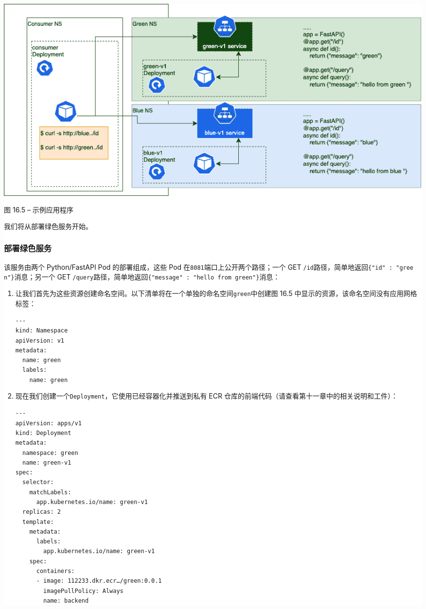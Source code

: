 ![图 16.5 – 示例应用程序](img/B18129_16_05.jpg)

图 16.5 – 示例应用程序

我们将从部署绿色服务开始。

### 部署绿色服务

该服务由两个 Python/FastAPI Pod 的部署组成，这些 Pod 在`8081`端口上公开两个路径；一个 GET `/id`路径，简单地返回`{"id" : "green"}`消息；另一个 GET `/query`路径，简单地返回`{"message" : "hello from green"}`消息：

1.  让我们首先为这些资源创建命名空间。以下清单将在一个单独的命名空间`green`中创建图 16.5 中显示的资源，该命名空间没有应用网格标签：

    ```
    ---
    kind: Namespace
    apiVersion: v1
    metadata:
      name: green
      labels:
        name: green
    ```

1.  现在我们创建一个`Deployment`，它使用已经容器化并推送到私有 ECR 仓库的前端代码（请查看第十一章中的相关说明和工件）：

    ```
    ---
    apiVersion: apps/v1
    kind: Deployment
    metadata:
      namespace: green
      name: green-v1
    spec:
      selector:
        matchLabels:
          app.kubernetes.io/name: green-v1
      replicas: 2
      template:
        metadata:
          labels:
            app.kubernetes.io/name: green-v1
        spec:
          containers:
          - image: 112233.dkr.ecr…/green:0.0.1
            imagePullPolicy: Always
            name: backend
